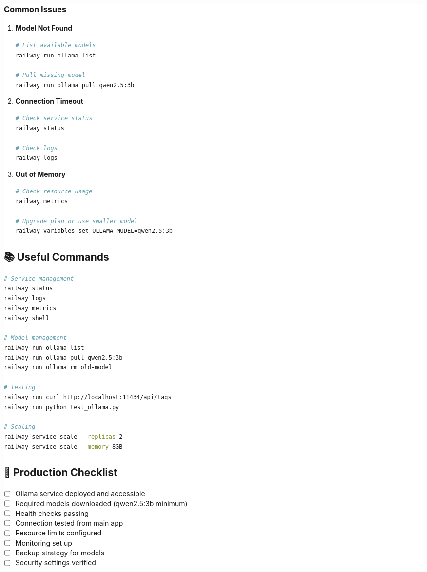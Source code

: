 ### Common Issues

1. **Model Not Found**
   ```bash
   # List available models
   railway run ollama list
   
   # Pull missing model
   railway run ollama pull qwen2.5:3b
   ```

2. **Connection Timeout**
   ```bash
   # Check service status
   railway status
   
   # Check logs
   railway logs
   ```

3. **Out of Memory**
   ```bash
   # Check resource usage
   railway metrics
   
   # Upgrade plan or use smaller model
   railway variables set OLLAMA_MODEL=qwen2.5:3b
   ```

## 📚 Useful Commands

```bash
# Service management
railway status
railway logs
railway metrics
railway shell

# Model management
railway run ollama list
railway run ollama pull qwen2.5:3b
railway run ollama rm old-model

# Testing
railway run curl http://localhost:11434/api/tags
railway run python test_ollama.py

# Scaling
railway service scale --replicas 2
railway service scale --memory 8GB
```

## 🎯 Production Checklist

- [ ] Ollama service deployed and accessible
- [ ] Required models downloaded (qwen2.5:3b minimum)
- [ ] Health checks passing
- [ ] Connection tested from main app
- [ ] Resource limits configured
- [ ] Monitoring set up
- [ ] Backup strategy for models
- [ ] Security settings verified